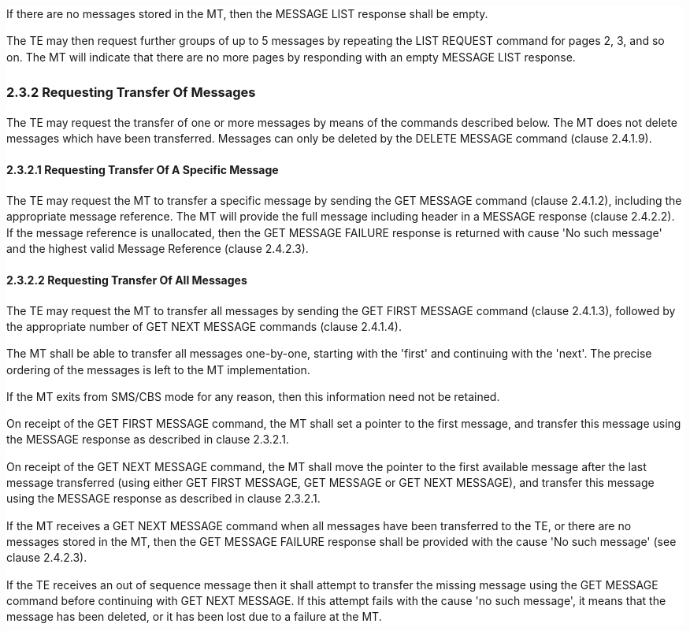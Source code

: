 If there are no messages stored in the MT, then the MESSAGE LIST
response shall be empty.

The TE may then request further groups of up to 5 messages by repeating
the LIST REQUEST command for pages 2, 3, and so on. The MT will indicate
that there are no more pages by responding with an empty MESSAGE LIST
response.

### 2.3.2 Requesting Transfer Of Messages

The TE may request the transfer of one or more messages by means of the
commands described below. The MT does not delete messages which have
been transferred. Messages can only be deleted by the DELETE MESSAGE
command (clause 2.4.1.9).

#### 2.3.2.1 Requesting Transfer Of A Specific Message

The TE may request the MT to transfer a specific message by sending the
GET MESSAGE command (clause 2.4.1.2), including the appropriate message
reference. The MT will provide the full message including header in a
MESSAGE response (clause 2.4.2.2). If the message reference is
unallocated, then the GET MESSAGE FAILURE response is returned with
cause \'No such message\' and the highest valid Message Reference
(clause 2.4.2.3).

#### 2.3.2.2 Requesting Transfer Of All Messages

The TE may request the MT to transfer all messages by sending the GET
FIRST MESSAGE command (clause 2.4.1.3), followed by the appropriate
number of GET NEXT MESSAGE commands (clause 2.4.1.4).

The MT shall be able to transfer all messages one-by-one, starting with
the \'first\' and continuing with the \'next\'. The precise ordering of
the messages is left to the MT implementation.

If the MT exits from SMS/CBS mode for any reason, then this information
need not be retained.

On receipt of the GET FIRST MESSAGE command, the MT shall set a pointer
to the first message, and transfer this message using the MESSAGE
response as described in clause 2.3.2.1.

On receipt of the GET NEXT MESSAGE command, the MT shall move the
pointer to the first available message after the last message
transferred (using either GET FIRST MESSAGE, GET MESSAGE or GET NEXT
MESSAGE), and transfer this message using the MESSAGE response as
described in clause 2.3.2.1.

If the MT receives a GET NEXT MESSAGE command when all messages have
been transferred to the TE, or there are no messages stored in the MT,
then the GET MESSAGE FAILURE response shall be provided with the cause
\'No such message\' (see clause 2.4.2.3).

If the TE receives an out of sequence message then it shall attempt to
transfer the missing message using the GET MESSAGE command before
continuing with GET NEXT MESSAGE. If this attempt fails with the cause
\'no such message\', it means that the message has been deleted, or it
has been lost due to a failure at the MT.
